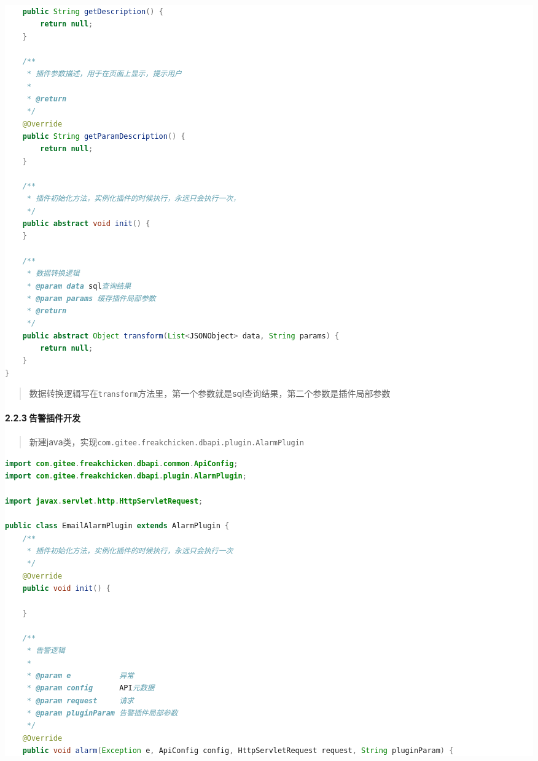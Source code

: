 ```java
    public String getDescription() {
        return null;
    }

    /**
     * 插件参数描述，用于在页面上显示，提示用户
     *
     * @return
     */
    @Override
    public String getParamDescription() {
        return null;
    }

    /**
     * 插件初始化方法，实例化插件的时候执行，永远只会执行一次，
     */
    public abstract void init() {
    }

    /**
     * 数据转换逻辑
     * @param data sql查询结果
     * @param params 缓存插件局部参数
     * @return
     */
    public abstract Object transform(List<JSONObject> data, String params) {
        return null;
    }
}
```

> 数据转换逻辑写在`transform`方法里，第一个参数就是sql查询结果，第二个参数是插件局部参数

#### 2.2.3 告警插件开发

> 新建java类，实现`com.gitee.freakchicken.dbapi.plugin.AlarmPlugin`

```java
import com.gitee.freakchicken.dbapi.common.ApiConfig;
import com.gitee.freakchicken.dbapi.plugin.AlarmPlugin;

import javax.servlet.http.HttpServletRequest;

public class EmailAlarmPlugin extends AlarmPlugin {
    /**
     * 插件初始化方法，实例化插件的时候执行，永远只会执行一次
     */
    @Override
    public void init() {

    }

    /**
     * 告警逻辑
     *
     * @param e           异常
     * @param config      API元数据
     * @param request     请求
     * @param pluginParam 告警插件局部参数
     */
    @Override
    public void alarm(Exception e, ApiConfig config, HttpServletRequest request, String pluginParam) {

```